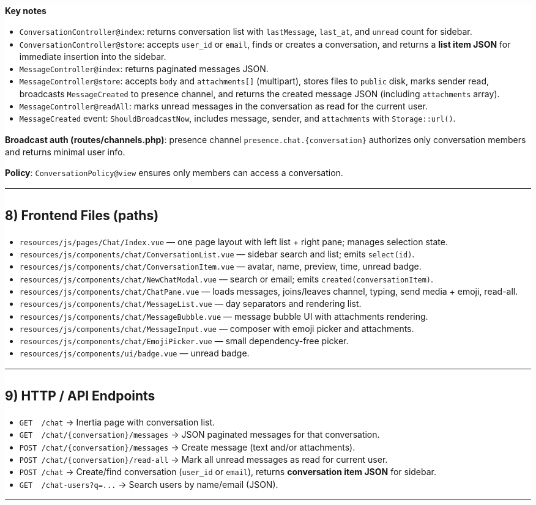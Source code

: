 **Key notes**

* `ConversationController@index`: returns conversation list with `lastMessage`, `last_at`, and `unread` count for sidebar.
* `ConversationController@store`: accepts `user_id` or `email`, finds or creates a conversation, and returns a **list item JSON** for immediate insertion into the sidebar.
* `MessageController@index`: returns paginated messages JSON.
* `MessageController@store`: accepts `body` and `attachments[]` (multipart), stores files to `public` disk, marks sender read, broadcasts `MessageCreated` to presence channel, and returns the created message JSON (including `attachments` array).
* `MessageController@readAll`: marks unread messages in the conversation as read for the current user.
* `MessageCreated` event: `ShouldBroadcastNow`, includes message, sender, and `attachments` with `Storage::url()`.

**Broadcast auth (routes/channels.php)**: presence channel `presence.chat.{conversation}` authorizes only conversation members and returns minimal user info.

**Policy**: `ConversationPolicy@view` ensures only members can access a conversation.

---

## 8) Frontend Files (paths)

* `resources/js/pages/Chat/Index.vue` — one page layout with left list + right pane; manages selection state.
* `resources/js/components/chat/ConversationList.vue` — sidebar search and list; emits `select(id)`.
* `resources/js/components/chat/ConversationItem.vue` — avatar, name, preview, time, unread badge.
* `resources/js/components/chat/NewChatModal.vue` — search or email; emits `created(conversationItem)`.
* `resources/js/components/chat/ChatPane.vue` — loads messages, joins/leaves channel, typing, send media + emoji, read-all.
* `resources/js/components/chat/MessageList.vue` — day separators and rendering list.
* `resources/js/components/chat/MessageBubble.vue` — message bubble UI with attachments rendering.
* `resources/js/components/chat/MessageInput.vue` — composer with emoji picker and attachments.
* `resources/js/components/chat/EmojiPicker.vue` — small dependency-free picker.
* `resources/js/components/ui/badge.vue` — unread badge.

---

## 9) HTTP / API Endpoints

* `GET  /chat` → Inertia page with conversation list.
* `GET  /chat/{conversation}/messages` → JSON paginated messages for that conversation.
* `POST /chat/{conversation}/messages` → Create message (text and/or attachments).
* `POST /chat/{conversation}/read-all` → Mark all unread messages as read for current user.
* `POST /chat` → Create/find conversation (`user_id` or `email`), returns **conversation item JSON** for sidebar.
* `GET  /chat-users?q=...` → Search users by name/email (JSON).

---
